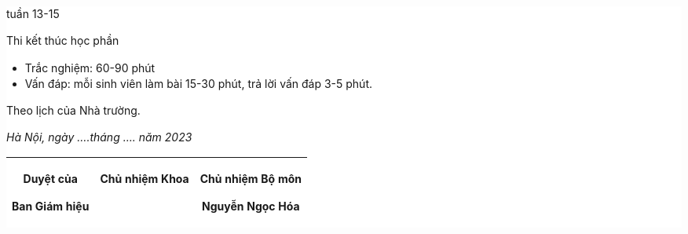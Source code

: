 tuần 13-15</li></ul></th></tr><tr><th><p>Thi kết thúc học phần</p></th><th><ul><li>Trắc nghiệm: 60-90 phút</li><li>Vấn đáp: mỗi sinh viên làm bài 15-30 phút, trả lời vấn đáp 3-5 phút.</li></ul></th><th><p>Theo lịch của Nhà trường.</p></th></tr></thead></table><p><em>Hà Nội, ngày ….tháng …. năm 2023</em></p><table><thead><tr><th><p><strong>Duyệt của </strong></p><p><strong>Ban Giám hiệu</strong></p></th><th><p><strong>Chủ nhiệm Khoa</strong></p><p><a id="_heading=h.gjdgxs"></a></p></th><th><p><strong>Chủ nhiệm Bộ môn</strong></p><p><strong>Nguyễn Ngọc Hóa</strong></p></th></tr></thead></table>